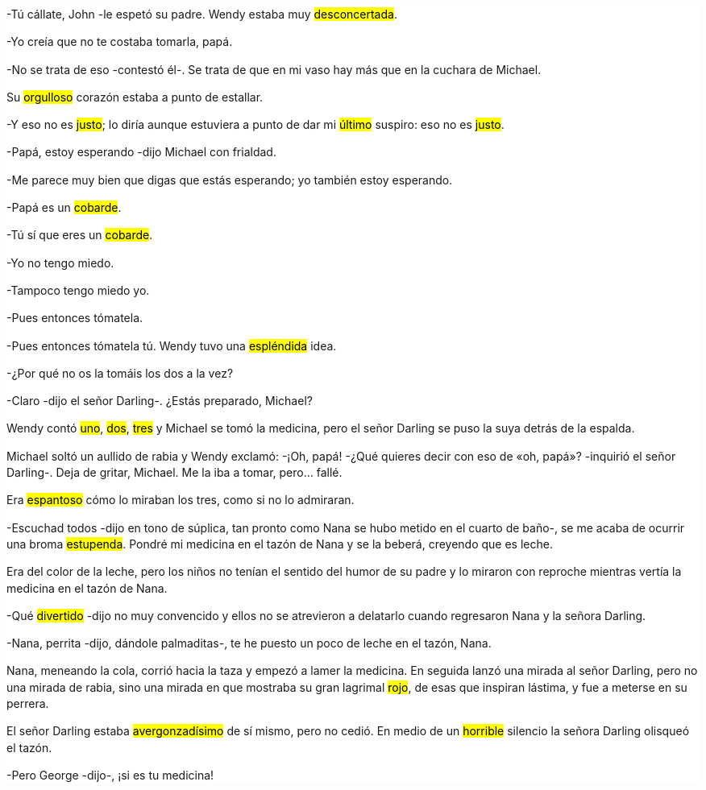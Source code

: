 -Tú cállate, John -le espetó su padre. Wendy estaba muy <mark class="adj">desconcertada</mark>. 

-Yo creía que no te costaba tomarla, papá.

-No se trata de eso -contestó él-. Se trata de que en mi vaso hay más que en la cuchara de Michael.

Su <mark class="adj">orgulloso</mark> corazón estaba a punto de estallar.

-Y eso no es <mark class="adj">justo</mark>; lo diría aunque estuviera a punto de dar mi <mark class="adj">último</mark> suspiro: eso no es <mark class="adj">justo</mark>.

-Papá, estoy esperando -dijo Michael con frialdad.

-Me parece muy bien que digas que estás esperando; yo también estoy esperando.

-Papá es un <mark class="adj">cobarde</mark>.

-Tú sí que eres un <mark class="adj">cobarde</mark>. 

-Yo no tengo miedo. 

-Tampoco tengo miedo yo. 

-Pues entonces tómatela. 

-Pues entonces tómatela tú. Wendy tuvo una <mark class="adj">espléndida</mark> idea. 

-¿Por qué no os la tomáis los dos a la vez?

-Claro -dijo el señor Darling-. ¿Estás preparado, Michael?

Wendy contó <mark class="adj">uno</mark>, <mark class="adj">dos</mark>, <mark class="adj">tres</mark> y Michael se tomó la medicina, pero el señor Darling se puso la suya detrás de la espalda.

Michael soltó un aullido de rabia y Wendy exclamó: 
-¡Oh, papá!
-¿Qué quieres decir con eso de «oh, papá»? -inquirió el señor Darling-. Deja de gritar, Michael. Me la iba a tomar, pero… fallé.

Era <mark class="adj">espantoso</mark> cómo lo miraban los tres, como si no lo admiraran.

-Escuchad todos -dijo en tono de súplica, tan pronto como Nana se hubo metido en el cuarto de baño-, se me acaba de ocurrir una broma <mark class="adj">estupenda</mark>. Pondré mi medicina en el tazón de Nana y se la beberá, creyendo que es leche.

Era del color de la leche, pero los niños no tenían el sentido del humor de su padre y lo miraron con reproche mientras vertía la medicina en el tazón de Nana.

-Qué <mark class="adj">divertido</mark> -dijo no muy convencido y ellos no se atrevieron a delatarlo cuando regresaron Nana y la señora Darling.

-Nana, perrita -dijo, dándole palmaditas-, te he puesto un poco de leche en el tazón, Nana.

Nana, meneando la cola, corrió hacia la taza y empezó a lamer la medicina. En seguida lanzó una mirada al señor Darling, pero no una mirada de rabia, sino una mirada en que mostraba su gran lagrimal <mark class="adj">rojo</mark>, de esas que inspiran lástima, y fue a meterse en su perrera.

El señor Darling estaba <mark class="adj">avergonzadísimo</mark> de sí mismo, pero no cedió. En medio de un <mark class="adj">horrible</mark> silencio la señora Darling olisqueó el tazón.

-Pero George -dijo-, ¡si es tu medicina!
